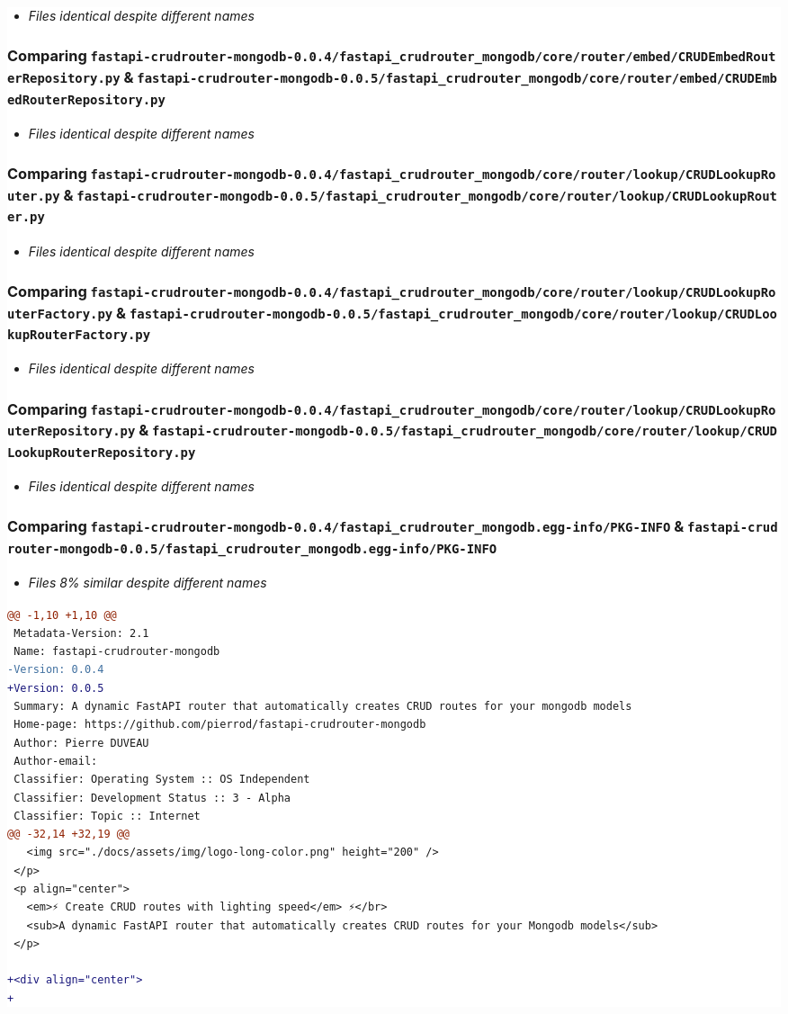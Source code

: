  * *Files identical despite different names*

### Comparing `fastapi-crudrouter-mongodb-0.0.4/fastapi_crudrouter_mongodb/core/router/embed/CRUDEmbedRouterRepository.py` & `fastapi-crudrouter-mongodb-0.0.5/fastapi_crudrouter_mongodb/core/router/embed/CRUDEmbedRouterRepository.py`

 * *Files identical despite different names*

### Comparing `fastapi-crudrouter-mongodb-0.0.4/fastapi_crudrouter_mongodb/core/router/lookup/CRUDLookupRouter.py` & `fastapi-crudrouter-mongodb-0.0.5/fastapi_crudrouter_mongodb/core/router/lookup/CRUDLookupRouter.py`

 * *Files identical despite different names*

### Comparing `fastapi-crudrouter-mongodb-0.0.4/fastapi_crudrouter_mongodb/core/router/lookup/CRUDLookupRouterFactory.py` & `fastapi-crudrouter-mongodb-0.0.5/fastapi_crudrouter_mongodb/core/router/lookup/CRUDLookupRouterFactory.py`

 * *Files identical despite different names*

### Comparing `fastapi-crudrouter-mongodb-0.0.4/fastapi_crudrouter_mongodb/core/router/lookup/CRUDLookupRouterRepository.py` & `fastapi-crudrouter-mongodb-0.0.5/fastapi_crudrouter_mongodb/core/router/lookup/CRUDLookupRouterRepository.py`

 * *Files identical despite different names*

### Comparing `fastapi-crudrouter-mongodb-0.0.4/fastapi_crudrouter_mongodb.egg-info/PKG-INFO` & `fastapi-crudrouter-mongodb-0.0.5/fastapi_crudrouter_mongodb.egg-info/PKG-INFO`

 * *Files 8% similar despite different names*

```diff
@@ -1,10 +1,10 @@
 Metadata-Version: 2.1
 Name: fastapi-crudrouter-mongodb
-Version: 0.0.4
+Version: 0.0.5
 Summary: A dynamic FastAPI router that automatically creates CRUD routes for your mongodb models
 Home-page: https://github.com/pierrod/fastapi-crudrouter-mongodb
 Author: Pierre DUVEAU
 Author-email: 
 Classifier: Operating System :: OS Independent
 Classifier: Development Status :: 3 - Alpha
 Classifier: Topic :: Internet
@@ -32,14 +32,19 @@
   <img src="./docs/assets/img/logo-long-color.png" height="200" />
 </p>
 <p align="center">
   <em>⚡ Create CRUD routes with lighting speed</em> ⚡</br>
   <sub>A dynamic FastAPI router that automatically creates CRUD routes for your Mongodb models</sub>
 </p>
 
+<div align="center">
+
```